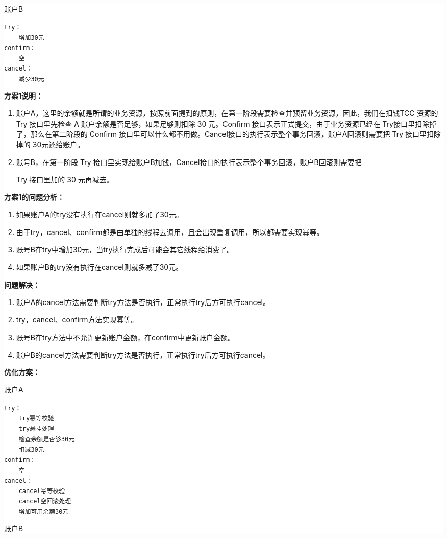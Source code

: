 账户B

```
try：
    增加30元
confirm： 
	空
cancel：
	减少30元
```

**方案1说明：**

1. 账户A，这里的余额就是所谓的业务资源，按照前面提到的原则，在第一阶段需要检查并预留业务资源，因此，我们在扣钱TCC 资源的 Try 接口里先检查 A 账户余额是否足够，如果足够则扣除 30 元。Confirm 接口表示正式提交，由于业务资源已经在 Try接口里扣除掉了，那么在第二阶段的 Confirm 接口里可以什么都不用做。Cancel接口的执行表示整个事务回滚，账户A回滚则需要把 Try 接口里扣除掉的 30元还给账户。

2. 账号B，在第一阶段 Try 接口里实现给账户B加钱，Cancel接口的执行表示整个事务回滚，账户B回滚则需要把

   Try 接口里加的 30 元再减去。

**方案1的问题分析：**

1.  如果账户A的try没有执行在cancel则就多加了30元。

2.  由于try，cancel、confirm都是由单独的线程去调用，且会出现重复调用，所以都需要实现幂等。

3.  账号B在try中增加30元，当try执行完成后可能会其它线程给消费了。

4.  如果账户B的try没有执行在cancel则就多减了30元。

**问题解决：**

1.  账户A的cancel方法需要判断try方法是否执行，正常执行try后方可执行cancel。

2.  try，cancel、confirm方法实现幂等。

3.  账号B在try方法中不允许更新账户金额，在confirm中更新账户金额。

4.  账户B的cancel方法需要判断try方法是否执行，正常执行try后方可执行cancel。

**优化方案：**

账户A

```
try：
    try幂等校验
    try悬挂处理
    检查余额是否够30元
    扣减30元
confirm： 
	空
cancel：
	cancel幂等校验
	cancel空回滚处理
	增加可用余额30元
```

账户B
